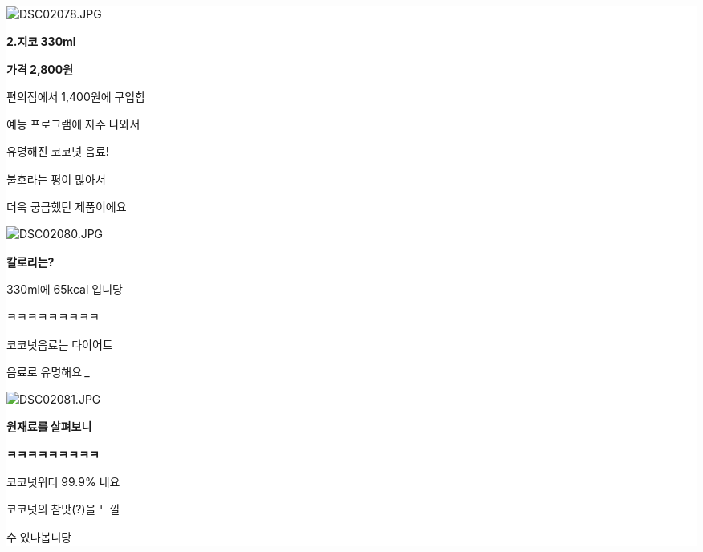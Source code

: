 
  

  

![DSC02078.JPG](https://post-phinf.pstatic.net/20151014_271/plm3334_1444760313640IP1b0_JPEG/mug_obj_144476031804844477.JPG?type=w1080)

  

  

**2.지코 330ml**

**가격 2,800원**

편의점에서 1,400원에 구입함

  

예능 프로그램에 자주 나와서

유명해진 코코넛 음료!

불호라는 평이 많아서

더욱 궁금했던 제품이에요

  

  

  

![DSC02080.JPG](https://post-phinf.pstatic.net/20151014_25/plm3334_1444760313795nL72q_JPEG/mug_obj_144476031821590551.JPG?type=w1080)

  

  

**칼로리는?**

330ml에 65kcal 입니당

ㅋㅋㅋㅋㅋㅋㅋㅋㅋ

  

코코넛음료는 다이어트

음료로 유명해요 *_*

  

  

  

![DSC02081.JPG](https://post-phinf.pstatic.net/20151014_219/plm3334_14447603139634F6Is_JPEG/mug_obj_144476031837354526.JPG?type=w1080)

  

**원재료를 살펴보니**

**ㅋㅋㅋㅋㅋㅋㅋㅋㅋ**

  

코코넛워터 99.9% 네요

코코넛의 참맛(?)을 느낄

수 있나봅니당
